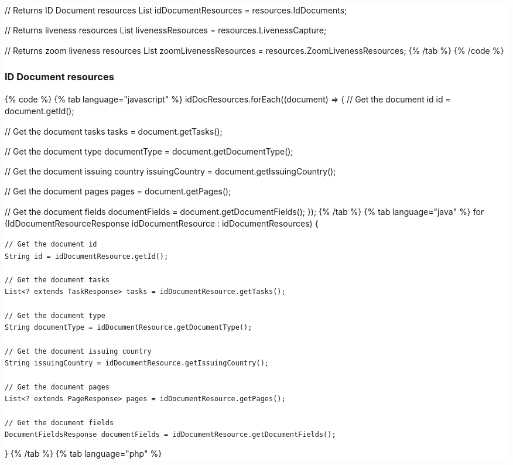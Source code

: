 // Returns ID Document resources
List<IdDocumentResourceResponse> idDocumentResources = resources.IdDocuments;

// Returns liveness resources
List<LivenessResourceResponse> livenessResources = resources.LivenessCapture;

// Returns zoom liveness resources
List<ZoomLivenessResourceResponse> zoomLivenessResources = resources.ZoomLivenessResources;
{% /tab %}
{% /code %}

### **ID Document resources**

{% code %}
{% tab language="javascript" %}
idDocResources.forEach((document) => {
  // Get the document id
  id = document.getId();

  // Get the document tasks
  tasks = document.getTasks();

  // Get the document type
  documentType = document.getDocumentType();

  // Get the document issuing country
  issuingCountry = document.getIssuingCountry();

  // Get the document pages
  pages = document.getPages();

  // Get the document fields
  documentFields = document.getDocumentFields();
});
{% /tab %}
{% tab language="java" %}
for (IdDocumentResourceResponse idDocumentResource : idDocumentResources) {

    // Get the document id
    String id = idDocumentResource.getId();

    // Get the document tasks
    List<? extends TaskResponse> tasks = idDocumentResource.getTasks();

    // Get the document type
    String documentType = idDocumentResource.getDocumentType();

    // Get the document issuing country
    String issuingCountry = idDocumentResource.getIssuingCountry();

    // Get the document pages
    List<? extends PageResponse> pages = idDocumentResource.getPages();

    // Get the document fields
    DocumentFieldsResponse documentFields = idDocumentResource.getDocumentFields();
}
{% /tab %}
{% tab language="php" %}
<?php
